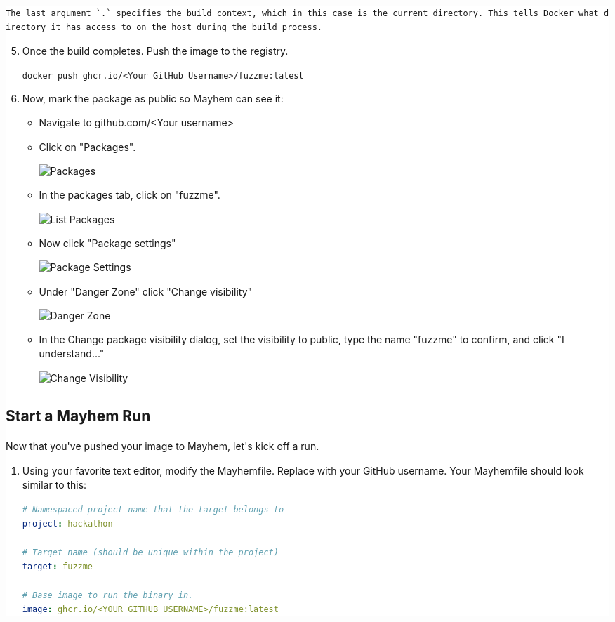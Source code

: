     The last argument `.` specifies the build context, which in this case is the current directory. This tells Docker what directory it has access to on the host during the build process.

5. Once the build completes. Push the image to the registry.

    ```
    docker push ghcr.io/<Your GitHub Username>/fuzzme:latest
    ```

6. Now, mark the package as public so Mayhem can see it:

    * Navigate to github.com/\<Your username\>

    * Click on "Packages".

        ![Packages](assets/images/gh-personal-packages.png)

    * In the packages tab, click on "fuzzme".

        ![List Packages](assets/images/gh-fuzzme-pkg.png)

    * Now click "Package settings"

        ![Package Settings](assets/images/gh-package-settings.png)

    * Under "Danger Zone" click "Change visibility"

        ![Danger Zone](assets/images/gh-danger-zone.png)

    * In the Change package visibility dialog, set the visibility to public, type the name "fuzzme" to confirm, and click "I understand..."

        ![Change Visibility](assets/images/gh-change-vis.png)
        

## Start a Mayhem Run

Now that you've pushed your image to Mayhem, let's kick off a run.

1. Using your favorite text editor, modify the Mayhemfile. Replace <YOUR GITHUB USERNAME> with your GitHub username. Your Mayhemfile should look similar to this:

    ```yaml
    # Namespaced project name that the target belongs to
    project: hackathon

    # Target name (should be unique within the project)
    target: fuzzme

    # Base image to run the binary in.
    image: ghcr.io/<YOUR GITHUB USERNAME>/fuzzme:latest
